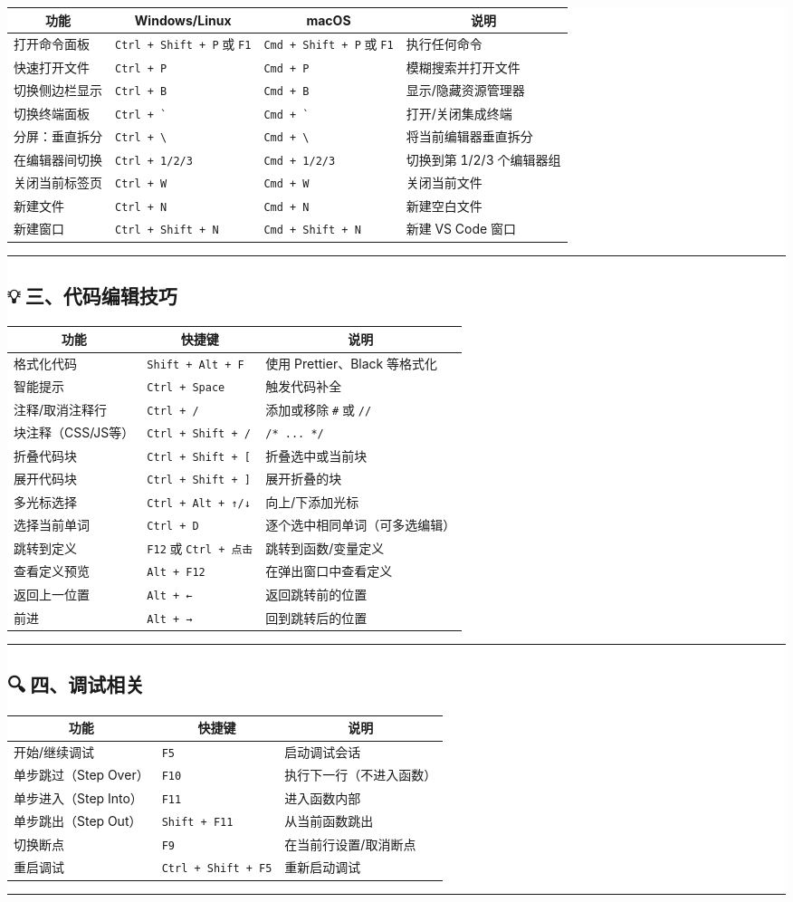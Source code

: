 | 功能           | Windows/Linux              | macOS                     | 说明                      |
| -------------- | -------------------------- | ------------------------- | ------------------------- |
| 打开命令面板   | `Ctrl + Shift + P` 或 `F1` | `Cmd + Shift + P` 或 `F1` | 执行任何命令              |
| 快速打开文件   | `Ctrl + P`                 | `Cmd + P`                 | 模糊搜索并打开文件        |
| 切换侧边栏显示 | `Ctrl + B`                 | `Cmd + B`                 | 显示/隐藏资源管理器       |
| 切换终端面板   | `` Ctrl + ` ``             | `` Cmd + ` ``             | 打开/关闭集成终端         |
| 分屏：垂直拆分 | `Ctrl + \`                 | `Cmd + \`                 | 将当前编辑器垂直拆分      |
| 在编辑器间切换 | `Ctrl + 1/2/3`             | `Cmd + 1/2/3`             | 切换到第 1/2/3 个编辑器组 |
| 关闭当前标签页 | `Ctrl + W`                 | `Cmd + W`                 | 关闭当前文件              |
| 新建文件       | `Ctrl + N`                 | `Cmd + N`                 | 新建空白文件              |
| 新建窗口       | `Ctrl + Shift + N`         | `Cmd + Shift + N`         | 新建 VS Code 窗口         |

---

## 💡 三、代码编辑技巧

| 功能               | 快捷键                 | 说明                           |
| ------------------ | ---------------------- | ------------------------------ |
| 格式化代码         | `Shift + Alt + F`      | 使用 Prettier、Black 等格式化  |
| 智能提示           | `Ctrl + Space`         | 触发代码补全                   |
| 注释/取消注释行    | `Ctrl + /`             | 添加或移除 `#` 或 `//`         |
| 块注释（CSS/JS等） | `Ctrl + Shift + /`     | `/* ... */`                    |
| 折叠代码块         | `Ctrl + Shift + [`     | 折叠选中或当前块               |
| 展开代码块         | `Ctrl + Shift + ]`     | 展开折叠的块                   |
| 多光标选择         | `Ctrl + Alt + ↑/↓`     | 向上/下添加光标                |
| 选择当前单词       | `Ctrl + D`             | 逐个选中相同单词（可多选编辑） |
| 跳转到定义         | `F12` 或 `Ctrl + 点击` | 跳转到函数/变量定义            |
| 查看定义预览       | `Alt + F12`            | 在弹出窗口中查看定义           |
| 返回上一位置       | `Alt + ←`              | 返回跳转前的位置               |
| 前进               | `Alt + →`              | 回到跳转后的位置               |

---

## 🔍 四、调试相关

| 功能                  | 快捷键              | 说明                     |
| --------------------- | ------------------- | ------------------------ |
| 开始/继续调试         | `F5`                | 启动调试会话             |
| 单步跳过（Step Over） | `F10`               | 执行下一行（不进入函数） |
| 单步进入（Step Into） | `F11`               | 进入函数内部             |
| 单步跳出（Step Out）  | `Shift + F11`       | 从当前函数跳出           |
| 切换断点              | `F9`                | 在当前行设置/取消断点    |
| 重启调试              | `Ctrl + Shift + F5` | 重新启动调试             |

---